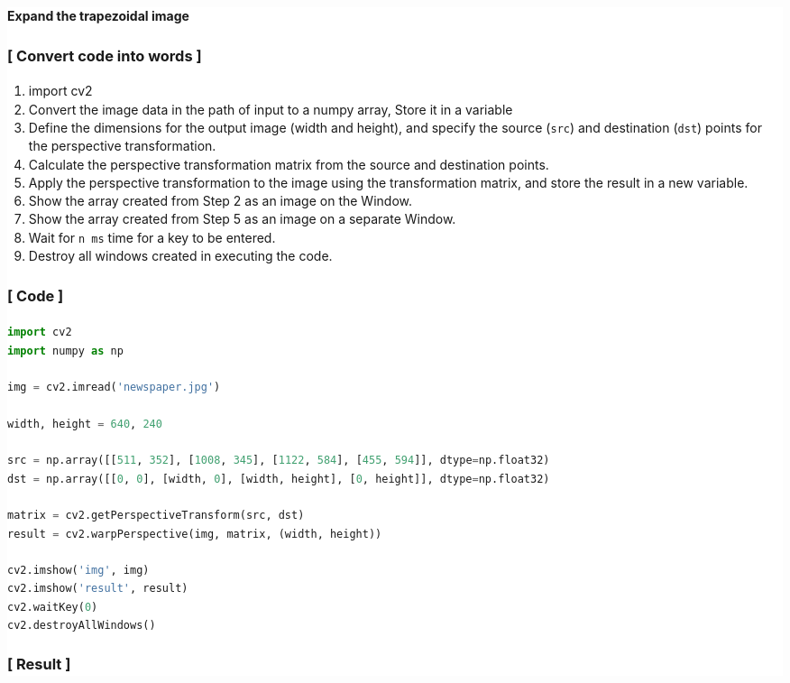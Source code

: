**Expand the trapezoidal image**
### [ Convert code into words ]

1. import cv2
2. Convert the image data in the path of input to a numpy array, Store it in a variable  
3. Define the dimensions for the output image (width and height), and specify the source (`src`) and destination (`dst`) points for the perspective transformation.
4. Calculate the perspective transformation matrix from the source and destination points.
5. Apply the perspective transformation to the image using the transformation matrix, and store the result in a new variable.
6. Show the array created from Step 2 as an image on the Window.
7. Show the array created from Step 5 as an image on a separate Window.
8. Wait for `n ms` time for a key to be entered.
9. Destroy all windows created in executing the code.

### [ Code ]

```python
import cv2
import numpy as np

img = cv2.imread('newspaper.jpg')

width, height = 640, 240

src = np.array([[511, 352], [1008, 345], [1122, 584], [455, 594]], dtype=np.float32)
dst = np.array([[0, 0], [width, 0], [width, height], [0, height]], dtype=np.float32)

matrix = cv2.getPerspectiveTransform(src, dst)
result = cv2.warpPerspective(img, matrix, (width, height))

cv2.imshow('img', img)
cv2.imshow('result', result)
cv2.waitKey(0)
cv2.destroyAllWindows()
```

### [ Result ]
